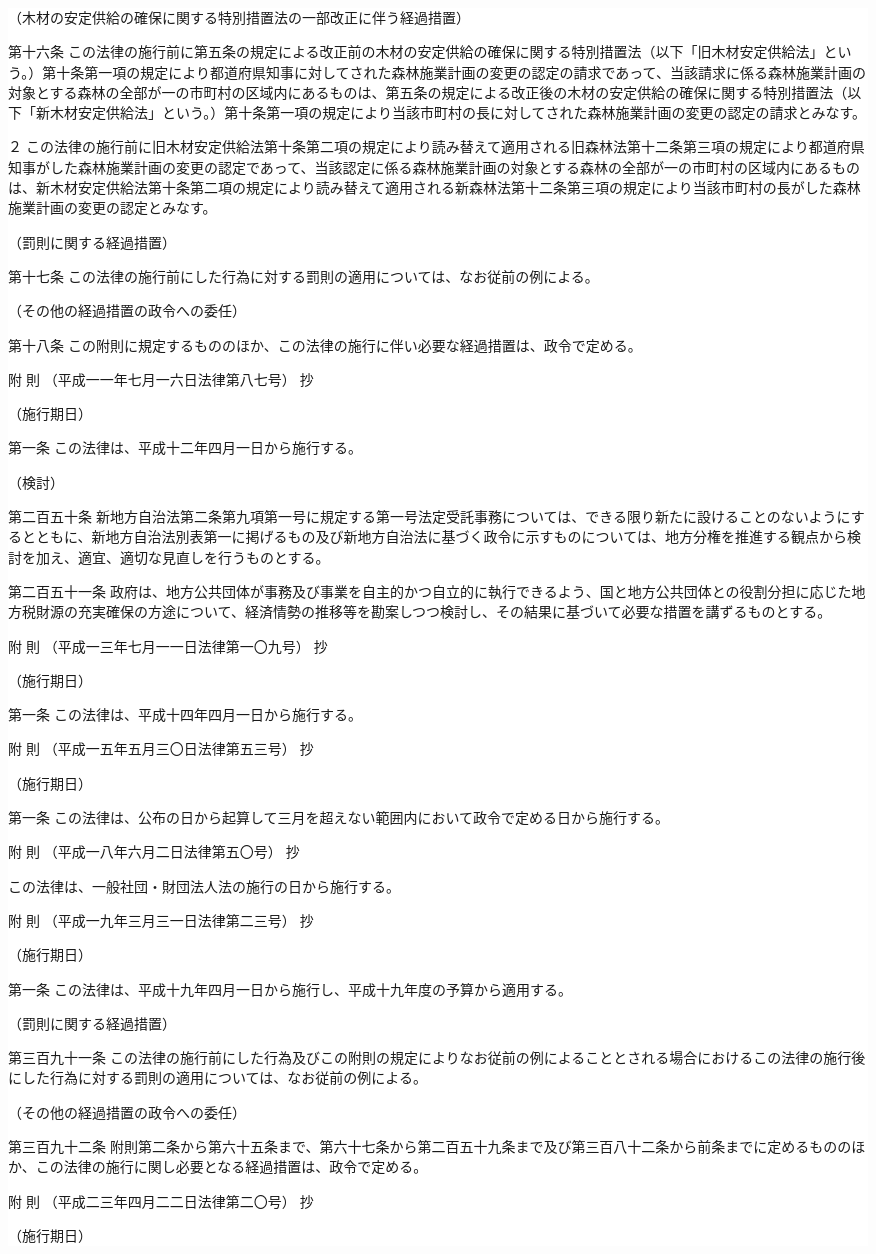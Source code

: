 （木材の安定供給の確保に関する特別措置法の一部改正に伴う経過措置）

第十六条 この法律の施行前に第五条の規定による改正前の木材の安定供給の確保に関する特別措置法（以下「旧木材安定供給法」という。）第十条第一項の規定により都道府県知事に対してされた森林施業計画の変更の認定の請求であって、当該請求に係る森林施業計画の対象とする森林の全部が一の市町村の区域内にあるものは、第五条の規定による改正後の木材の安定供給の確保に関する特別措置法（以下「新木材安定供給法」という。）第十条第一項の規定により当該市町村の長に対してされた森林施業計画の変更の認定の請求とみなす。

２ この法律の施行前に旧木材安定供給法第十条第二項の規定により読み替えて適用される旧森林法第十二条第三項の規定により都道府県知事がした森林施業計画の変更の認定であって、当該認定に係る森林施業計画の対象とする森林の全部が一の市町村の区域内にあるものは、新木材安定供給法第十条第二項の規定により読み替えて適用される新森林法第十二条第三項の規定により当該市町村の長がした森林施業計画の変更の認定とみなす。

（罰則に関する経過措置）

第十七条 この法律の施行前にした行為に対する罰則の適用については、なお従前の例による。

（その他の経過措置の政令への委任）

第十八条 この附則に規定するもののほか、この法律の施行に伴い必要な経過措置は、政令で定める。

附 則 （平成一一年七月一六日法律第八七号） 抄

（施行期日）

第一条 この法律は、平成十二年四月一日から施行する。

（検討）

第二百五十条 新地方自治法第二条第九項第一号に規定する第一号法定受託事務については、できる限り新たに設けることのないようにするとともに、新地方自治法別表第一に掲げるもの及び新地方自治法に基づく政令に示すものについては、地方分権を推進する観点から検討を加え、適宜、適切な見直しを行うものとする。

第二百五十一条 政府は、地方公共団体が事務及び事業を自主的かつ自立的に執行できるよう、国と地方公共団体との役割分担に応じた地方税財源の充実確保の方途について、経済情勢の推移等を勘案しつつ検討し、その結果に基づいて必要な措置を講ずるものとする。

附 則 （平成一三年七月一一日法律第一〇九号） 抄

（施行期日）

第一条 この法律は、平成十四年四月一日から施行する。

附 則 （平成一五年五月三〇日法律第五三号） 抄

（施行期日）

第一条 この法律は、公布の日から起算して三月を超えない範囲内において政令で定める日から施行する。

附 則 （平成一八年六月二日法律第五〇号） 抄

この法律は、一般社団・財団法人法の施行の日から施行する。

附 則 （平成一九年三月三一日法律第二三号） 抄

（施行期日）

第一条 この法律は、平成十九年四月一日から施行し、平成十九年度の予算から適用する。

（罰則に関する経過措置）

第三百九十一条 この法律の施行前にした行為及びこの附則の規定によりなお従前の例によることとされる場合におけるこの法律の施行後にした行為に対する罰則の適用については、なお従前の例による。

（その他の経過措置の政令への委任）

第三百九十二条 附則第二条から第六十五条まで、第六十七条から第二百五十九条まで及び第三百八十二条から前条までに定めるもののほか、この法律の施行に関し必要となる経過措置は、政令で定める。

附 則 （平成二三年四月二二日法律第二〇号） 抄

（施行期日）
